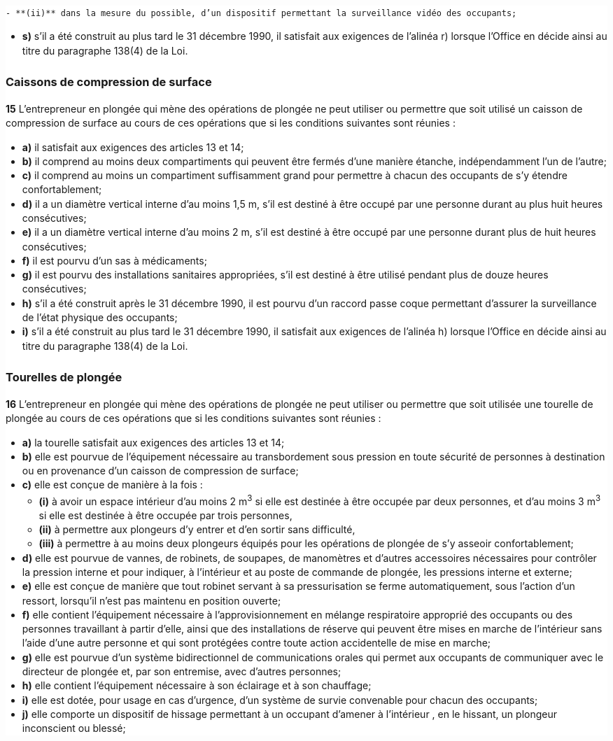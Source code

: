 	- **(ii)** dans la mesure du possible, d’un dispositif permettant la surveillance vidéo des occupants;
- **s)** s’il a été construit au plus tard le 31 décembre 1990, il satisfait aux exigences de l’alinéa r) lorsque l’Office en décide ainsi au titre du paragraphe 138(4) de la Loi.




### Caissons de compression de surface


**15** L’entrepreneur en plongée qui mène des opérations de plongée ne peut utiliser ou permettre que soit utilisé un caisson de compression de surface au cours de ces opérations que si les conditions suivantes sont réunies :
- **a)** il satisfait aux exigences des articles 13 et 14;
- **b)** il comprend au moins deux compartiments qui peuvent être fermés d’une manière étanche, indépendamment l’un de l’autre;
- **c)** il comprend au moins un compartiment suffisamment grand pour permettre à chacun des occupants de s’y étendre confortablement;
- **d)** il a un diamètre vertical interne d’au moins 1,5 m, s’il est destiné à être occupé par une personne durant au plus huit heures consécutives;
- **e)** il a un diamètre vertical interne d’au moins 2 m, s’il est destiné à être occupé par une personne durant plus de huit heures consécutives;
- **f)** il est pourvu d’un sas à médicaments;
- **g)** il est pourvu des installations sanitaires appropriées, s’il est destiné à être utilisé pendant plus de douze heures consécutives;
- **h)** s’il a été construit après le 31 décembre 1990, il est pourvu d’un raccord passe coque permettant d’assurer la surveillance de l’état physique des occupants;
- **i)** s’il a été construit au plus tard le 31 décembre 1990, il satisfait aux exigences de l’alinéa h) lorsque l’Office en décide ainsi au titre du paragraphe 138(4) de la Loi.




### Tourelles de plongée


**16** L’entrepreneur en plongée qui mène des opérations de plongée ne peut utiliser ou permettre que soit utilisée une tourelle de plongée au cours de ces opérations que si les conditions suivantes sont réunies :
- **a)** la tourelle satisfait aux exigences des articles 13 et 14;
- **b)** elle est pourvue de l’équipement nécessaire au transbordement sous pression en toute sécurité de personnes à destination ou en provenance d’un caisson de compression de surface;
- **c)** elle est conçue de manière à la fois :
	- **(i)** à avoir un espace intérieur d’au moins 2 m<sup>3</sup> si elle est destinée à être occupée par deux personnes, et d’au moins 3 m<sup>3</sup> si elle est destinée à être occupée par trois personnes,
	- **(ii)** à permettre aux plongeurs d’y entrer et d’en sortir sans difficulté,
	- **(iii)** à permettre à au moins deux plongeurs équipés pour les opérations de plongée de s’y asseoir confortablement;
- **d)** elle est pourvue de vannes, de robinets, de soupapes, de manomètres et d’autres accessoires nécessaires pour contrôler la pression interne et pour indiquer, à l’intérieur et au poste de commande de plongée, les pressions interne et externe;
- **e)** elle est conçue de manière que tout robinet servant à sa pressurisation se ferme automatiquement, sous l’action d’un ressort, lorsqu’il n’est pas maintenu en position ouverte;
- **f)** elle contient l’équipement nécessaire à l’approvisionnement en mélange respiratoire approprié des occupants ou des personnes travaillant à partir d’elle, ainsi que des installations de réserve qui peuvent être mises en marche de l’intérieur sans l’aide d’une autre personne et qui sont protégées contre toute action accidentelle de mise en marche;
- **g)** elle est pourvue d’un système bidirectionnel de communications orales qui permet aux occupants de communiquer avec le directeur de plongée et, par son entremise, avec d’autres personnes;
- **h)** elle contient l’équipement nécessaire à son éclairage et à son chauffage;
- **i)** elle est dotée, pour usage en cas d’urgence, d’un système de survie convenable pour chacun des occupants;
- **j)** elle comporte un dispositif de hissage permettant à un occupant d’amener à l’intérieur , en le hissant, un plongeur inconscient ou blessé;